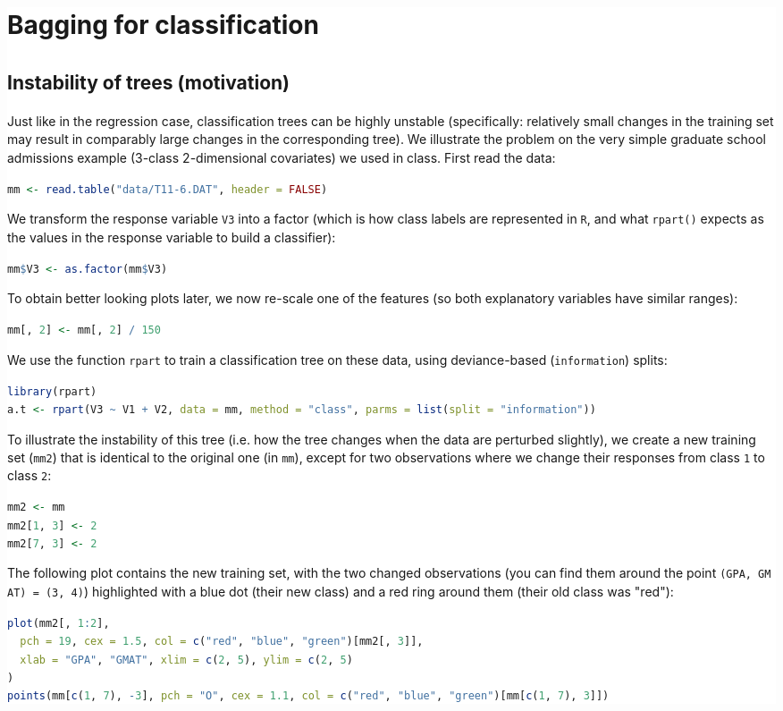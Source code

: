 # Bagging for classification


## Instability of trees (motivation)

Just like in the regression case, classification 
trees can be highly unstable (specifically: relatively small 
changes in the training set may result in 
comparably large changes in the corresponding tree). 
We illustrate the problem on the very simple graduate
school admissions example 
(3-class 2-dimensional covariates) we used in class. First
read the data:

```r
mm <- read.table("data/T11-6.DAT", header = FALSE)
```
We transform the response variable `V3` into a factor (which is how class labels
are represented in `R`, and what `rpart()` expects as the values in the response 
variable to build a classifier): 

```r
mm$V3 <- as.factor(mm$V3)
```
To obtain better looking plots later, we now re-scale one of the features
(so both explanatory variables have similar ranges):

```r
mm[, 2] <- mm[, 2] / 150
```
We use the function `rpart` to train a classification tree on these data, using 
deviance-based (`information`) splits:

```r
library(rpart)
a.t <- rpart(V3 ~ V1 + V2, data = mm, method = "class", parms = list(split = "information"))
```
To illustrate the instability of this tree (i.e. how the tree changes when the data are perturbed
slightly), we create a new training set (`mm2`) that is identical to 
the original one (in `mm`), except for two observations where 
we change their responses from class `1` to class `2`:

```r
mm2 <- mm
mm2[1, 3] <- 2
mm2[7, 3] <- 2
```
The following plot contains the new training set, with the two changed
observations (you can find them around the point `(GPA, GMAT) = (3, 4)`) 
highlighted with a blue dot (their new class) and a red ring around them 
(their old class was "red"):

```r
plot(mm2[, 1:2],
  pch = 19, cex = 1.5, col = c("red", "blue", "green")[mm2[, 3]],
  xlab = "GPA", "GMAT", xlim = c(2, 5), ylim = c(2, 5)
)
points(mm[c(1, 7), -3], pch = "O", cex = 1.1, col = c("red", "blue", "green")[mm[c(1, 7), 3]])
```
